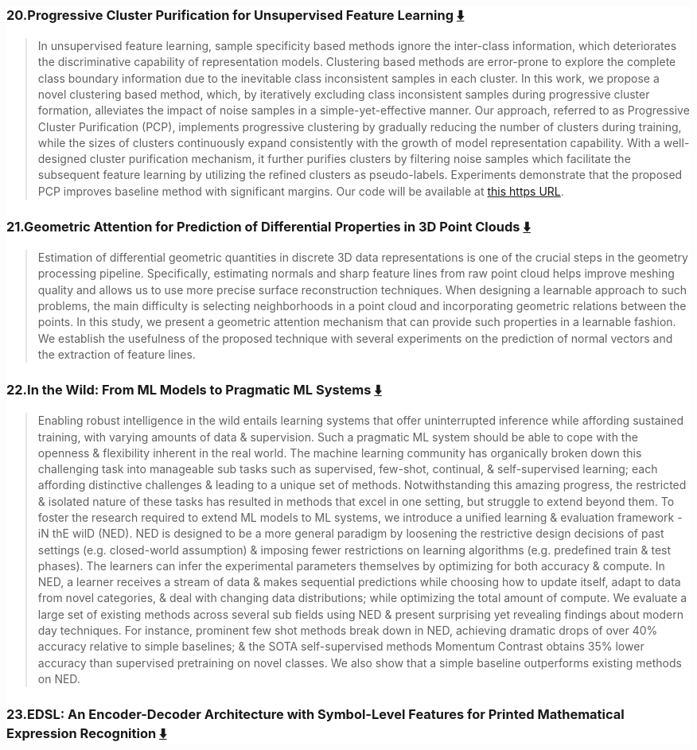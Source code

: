 ### 20.Progressive Cluster Purification for Unsupervised Feature Learning  [ :arrow_down: ](https://arxiv.org/pdf/2007.02577.pdf)
>  In unsupervised feature learning, sample specificity based methods ignore the inter-class information, which deteriorates the discriminative capability of representation models. Clustering based methods are error-prone to explore the complete class boundary information due to the inevitable class inconsistent samples in each cluster. In this work, we propose a novel clustering based method, which, by iteratively excluding class inconsistent samples during progressive cluster formation, alleviates the impact of noise samples in a simple-yet-effective manner. Our approach, referred to as Progressive Cluster Purification (PCP), implements progressive clustering by gradually reducing the number of clusters during training, while the sizes of clusters continuously expand consistently with the growth of model representation capability. With a well-designed cluster purification mechanism, it further purifies clusters by filtering noise samples which facilitate the subsequent feature learning by utilizing the refined clusters as pseudo-labels. Experiments demonstrate that the proposed PCP improves baseline method with significant margins. Our code will be available at <a class="link-external link-https" href="https://github.com/zhangyifei0115/PCP" rel="external noopener nofollow">this https URL</a>.      
### 21.Geometric Attention for Prediction of Differential Properties in 3D Point Clouds  [ :arrow_down: ](https://arxiv.org/pdf/2007.02571.pdf)
>  Estimation of differential geometric quantities in discrete 3D data representations is one of the crucial steps in the geometry processing pipeline. Specifically, estimating normals and sharp feature lines from raw point cloud helps improve meshing quality and allows us to use more precise surface reconstruction techniques. When designing a learnable approach to such problems, the main difficulty is selecting neighborhoods in a point cloud and incorporating geometric relations between the points. In this study, we present a geometric attention mechanism that can provide such properties in a learnable fashion. We establish the usefulness of the proposed technique with several experiments on the prediction of normal vectors and the extraction of feature lines.      
### 22.In the Wild: From ML Models to Pragmatic ML Systems  [ :arrow_down: ](https://arxiv.org/pdf/2007.02519.pdf)
>  Enabling robust intelligence in the wild entails learning systems that offer uninterrupted inference while affording sustained training, with varying amounts of data &amp; supervision. Such a pragmatic ML system should be able to cope with the openness &amp; flexibility inherent in the real world. The machine learning community has organically broken down this challenging task into manageable sub tasks such as supervised, few-shot, continual, &amp; self-supervised learning; each affording distinctive challenges &amp; leading to a unique set of methods. Notwithstanding this amazing progress, the restricted &amp; isolated nature of these tasks has resulted in methods that excel in one setting, but struggle to extend beyond them. To foster the research required to extend ML models to ML systems, we introduce a unified learning &amp; evaluation framework - iN thE wilD (NED). NED is designed to be a more general paradigm by loosening the restrictive design decisions of past settings (e.g. closed-world assumption) &amp; imposing fewer restrictions on learning algorithms (e.g. predefined train &amp; test phases). The learners can infer the experimental parameters themselves by optimizing for both accuracy &amp; compute. In NED, a learner receives a stream of data &amp; makes sequential predictions while choosing how to update itself, adapt to data from novel categories, &amp; deal with changing data distributions; while optimizing the total amount of compute. We evaluate a large set of existing methods across several sub fields using NED &amp; present surprising yet revealing findings about modern day techniques. For instance, prominent few shot methods break down in NED, achieving dramatic drops of over 40% accuracy relative to simple baselines; &amp; the SOTA self-supervised methods Momentum Contrast obtains 35% lower accuracy than supervised pretraining on novel classes. We also show that a simple baseline outperforms existing methods on NED.      
### 23.EDSL: An Encoder-Decoder Architecture with Symbol-Level Features for Printed Mathematical Expression Recognition  [ :arrow_down: ](https://arxiv.org/pdf/2007.02517.pdf)